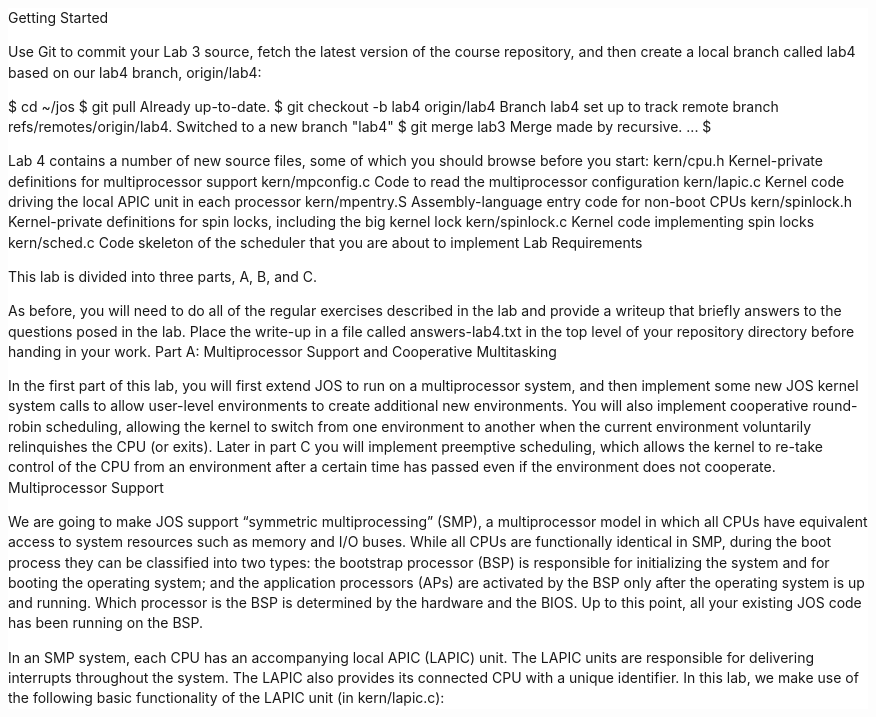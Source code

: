 Getting Started

Use Git to commit your Lab 3 source, fetch the latest version of the course repository, and then create a local branch called lab4 based on our lab4 branch, origin/lab4:

$ cd ~/jos
$ git pull
Already up-to-date.
$ git checkout -b lab4 origin/lab4
Branch lab4 set up to track remote branch refs/remotes/origin/lab4.
Switched to a new branch "lab4"
$ git merge lab3
Merge made by recursive.
...
$

Lab 4 contains a number of new source files, some of which you should browse before you start:
kern/cpu.h 	Kernel-private definitions for multiprocessor support
kern/mpconfig.c 	Code to read the multiprocessor configuration
kern/lapic.c 	Kernel code driving the local APIC unit in each processor
kern/mpentry.S 	Assembly-language entry code for non-boot CPUs
kern/spinlock.h 	Kernel-private definitions for spin locks, including the big kernel lock
kern/spinlock.c 	Kernel code implementing spin locks
kern/sched.c 	Code skeleton of the scheduler that you are about to implement
Lab Requirements

This lab is divided into three parts, A, B, and C.

As before, you will need to do all of the regular exercises described in the lab and provide a writeup that briefly answers to the questions posed in the lab. Place the write-up in a file called answers-lab4.txt in the top level of your repository directory before handing in your work.
Part A: Multiprocessor Support and Cooperative Multitasking

In the first part of this lab, you will first extend JOS to run on a multiprocessor system, and then implement some new JOS kernel system calls to allow user-level environments to create additional new environments. You will also implement cooperative round-robin scheduling, allowing the kernel to switch from one environment to another when the current environment voluntarily relinquishes the CPU (or exits). Later in part C you will implement preemptive scheduling, which allows the kernel to re-take control of the CPU from an environment after a certain time has passed even if the environment does not cooperate.
Multiprocessor Support

We are going to make JOS support “symmetric multiprocessing” (SMP), a multiprocessor model in which all CPUs have equivalent access to system resources such as memory and I/O buses. While all CPUs are functionally identical in SMP, during the boot process they can be classified into two types: the bootstrap processor (BSP) is responsible for initializing the system and for booting the operating system; and the application processors (APs) are activated by the BSP only after the operating system is up and running. Which processor is the BSP is determined by the hardware and the BIOS. Up to this point, all your existing JOS code has been running on the BSP.

In an SMP system, each CPU has an accompanying local APIC (LAPIC) unit. The LAPIC units are responsible for delivering interrupts throughout the system. The LAPIC also provides its connected CPU with a unique identifier. In this lab, we make use of the following basic functionality of the LAPIC unit (in kern/lapic.c):
